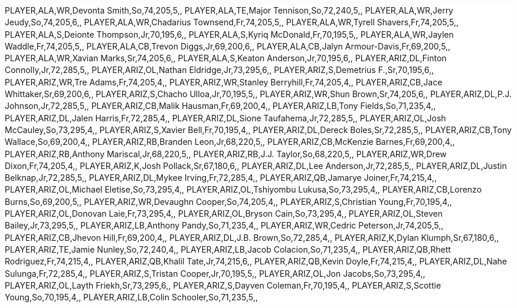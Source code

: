 PLAYER,ALA,WR,Devonta Smith,So,74,205,5,,
PLAYER,ALA,TE,Major Tennison,So,72,240,5,,
PLAYER,ALA,WR,Jerry Jeudy,So,74,205,6,,
PLAYER,ALA,WR,Chadarius Townsend,Fr,74,205,5,,
PLAYER,ALA,WR,Tyrell Shavers,Fr,74,205,5,,
PLAYER,ALA,S,Deionte Thompson,Jr,70,195,6,,
PLAYER,ALA,S,Kyriq McDonald,Fr,70,195,5,,
PLAYER,ALA,WR,Jaylen Waddle,Fr,74,205,5,,
PLAYER,ALA,CB,Trevon Diggs,Jr,69,200,6,,
PLAYER,ALA,CB,Jalyn Armour-Davis,Fr,69,200,5,,
PLAYER,ALA,WR,Xavian Marks,Sr,74,205,6,,
PLAYER,ALA,S,Keaton Anderson,Jr,70,195,6,,
PLAYER,ARIZ,DL,Finton Connolly,Jr,72,285,5,,
PLAYER,ARIZ,OL,Nathan Eldridge,Jr,73,295,6,,
PLAYER,ARIZ,S,Demetrius F.,Sr,70,195,6,,
PLAYER,ARIZ,WR,Tre Adams,Fr,74,205,4,,
PLAYER,ARIZ,WR,Stanley Berryhill,Fr,74,205,4,,
PLAYER,ARIZ,CB,Jace Whittaker,Sr,69,200,6,,
PLAYER,ARIZ,S,Chacho Ulloa,Jr,70,195,5,,
PLAYER,ARIZ,WR,Shun Brown,Sr,74,205,6,,
PLAYER,ARIZ,DL,P.J. Johnson,Jr,72,285,5,,
PLAYER,ARIZ,CB,Malik Hausman,Fr,69,200,4,,
PLAYER,ARIZ,LB,Tony Fields,So,71,235,4,,
PLAYER,ARIZ,DL,Jalen Harris,Fr,72,285,4,,
PLAYER,ARIZ,DL,Sione Taufahema,Jr,72,285,5,,
PLAYER,ARIZ,OL,Josh McCauley,So,73,295,4,,
PLAYER,ARIZ,S,Xavier Bell,Fr,70,195,4,,
PLAYER,ARIZ,DL,Dereck Boles,Sr,72,285,5,,
PLAYER,ARIZ,CB,Tony Wallace,So,69,200,4,,
PLAYER,ARIZ,RB,Branden Leon,Jr,68,220,5,,
PLAYER,ARIZ,CB,McKenzie Barnes,Fr,69,200,4,,
PLAYER,ARIZ,RB,Anthony Mariscal,Jr,68,220,5,,
PLAYER,ARIZ,RB,J.J. Taylor,So,68,220,5,,
PLAYER,ARIZ,WR,Drew Dixon,Fr,74,205,4,,
PLAYER,ARIZ,K,Josh Pollack,Sr,67,180,6,,
PLAYER,ARIZ,DL,Lee Anderson,Jr,72,285,5,,
PLAYER,ARIZ,DL,Justin Belknap,Jr,72,285,5,,
PLAYER,ARIZ,DL,Mykee Irving,Fr,72,285,4,,
PLAYER,ARIZ,QB,Jamarye Joiner,Fr,74,215,4,,
PLAYER,ARIZ,OL,Michael Eletise,So,73,295,4,,
PLAYER,ARIZ,OL,Tshiyombu Lukusa,So,73,295,4,,
PLAYER,ARIZ,CB,Lorenzo Burns,So,69,200,5,,
PLAYER,ARIZ,WR,Devaughn Cooper,So,74,205,4,,
PLAYER,ARIZ,S,Christian Young,Fr,70,195,4,,
PLAYER,ARIZ,OL,Donovan Laie,Fr,73,295,4,,
PLAYER,ARIZ,OL,Bryson Cain,So,73,295,4,,
PLAYER,ARIZ,OL,Steven Bailey,Jr,73,295,5,,
PLAYER,ARIZ,LB,Anthony Pandy,So,71,235,4,,
PLAYER,ARIZ,WR,Cedric Peterson,Jr,74,205,5,,
PLAYER,ARIZ,CB,Jhevon Hill,Fr,69,200,4,,
PLAYER,ARIZ,DL,J.B. Brown,So,72,285,4,,
PLAYER,ARIZ,K,Dylan Klumph,Sr,67,180,6,,
PLAYER,ARIZ,TE,Jamie Nunley,So,72,240,4,,
PLAYER,ARIZ,LB,Jacob Colacion,So,71,235,4,,
PLAYER,ARIZ,QB,Rhett Rodriguez,Fr,74,215,4,,
PLAYER,ARIZ,QB,Khalil Tate,Jr,74,215,6,,
PLAYER,ARIZ,QB,Kevin Doyle,Fr,74,215,4,,
PLAYER,ARIZ,DL,Nahe Sulunga,Fr,72,285,4,,
PLAYER,ARIZ,S,Tristan Cooper,Jr,70,195,5,,
PLAYER,ARIZ,OL,Jon Jacobs,So,73,295,4,,
PLAYER,ARIZ,OL,Layth Friekh,Sr,73,295,6,,
PLAYER,ARIZ,S,Dayven Coleman,Fr,70,195,4,,
PLAYER,ARIZ,S,Scottie Young,So,70,195,4,,
PLAYER,ARIZ,LB,Colin Schooler,So,71,235,5,,